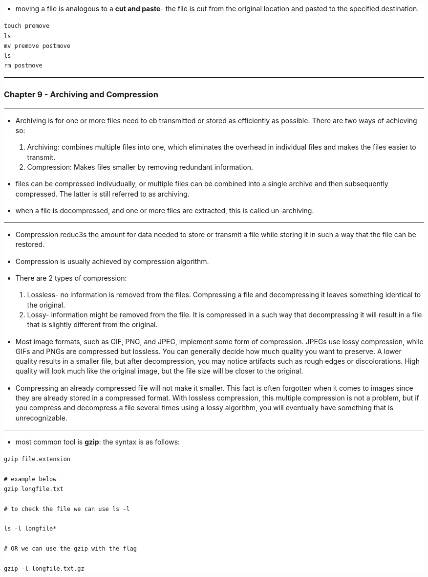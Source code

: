 
- moving a file is analogous to a **cut and paste**- the file is cut from the original location and pasted to the specified destination. 
```
touch premove
ls
mv premove postmove
ls
rm postmove

```
----

### Chapter 9 - Archiving and Compression


---

- Archiving is for one or more files need to eb transmitted or stored as efficiently as possible. There are two ways of achieving so: 
    1. Archiving: combines multiple files into one, which eliminates the overhead in individual files and makes the files easier to transmit.
    2. Compression: Makes files smaller by removing redundant information. 

- files can be compressed indivudually, or multiple files can be combined into a single archive and then subsequently compressed. The latter is still referred to as archiving. 
- when a file is decompressed, and one or more files are extracted, this is called un-archiving.

----

- Compression reduc3s the amount for data needed to store or transmit a file while storing it in such a way that the file can be restored. 

- Compression is usually achieved by compression algorithm.  
- There are 2 types of compression:
  1. Lossless- no information is removed from the files. Compressing a file and decompressing it leaves something identical to the original. 
  2. Lossy- information might be removed from the file. It is compressed in a such way that decompressing it will result in a file that is slightly different from the original. 

- Most image formats, such as GIF, PNG, and JPEG, implement some form of compression. JPEGs use lossy compression, while GIFs and PNGs are compressed but lossless. You can generally decide how much quality you want to preserve. A lower quality results in a smaller file, but after decompression, you may notice artifacts such as rough edges or discolorations. High quality will look much like the original image, but the file size will be closer to the original.
- Compressing an already compressed file will not make it smaller. This fact is often forgotten when it comes to images since they are already stored in a compressed format. With lossless compression, this multiple compression is not a problem, but if you compress and decompress a file several times using a lossy algorithm, you will eventually have something that is unrecognizable.

----

- most common tool is **gzip**: the syntax is as follows: 
```
gzip file.extension 

# example below
gzip longfile.txt

# to check the file we can use ls -l 

ls -l longfile*

# OR we can use the gzip with the flag

gzip -l longfile.txt.gz
```
